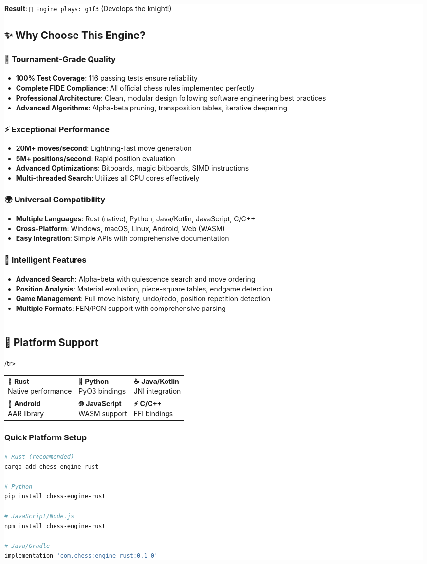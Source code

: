 **Result**: `🤖 Engine plays: g1f3` (Develops the knight!)

## ✨ Why Choose This Engine?

### 🏅 **Tournament-Grade Quality**
- **100% Test Coverage**: 116 passing tests ensure reliability
- **Complete FIDE Compliance**: All official chess rules implemented perfectly
- **Professional Architecture**: Clean, modular design following software engineering best practices
- **Advanced Algorithms**: Alpha-beta pruning, transposition tables, iterative deepening

### ⚡ **Exceptional Performance**
- **20M+ moves/second**: Lightning-fast move generation
- **5M+ positions/second**: Rapid position evaluation
- **Advanced Optimizations**: Bitboards, magic bitboards, SIMD instructions
- **Multi-threaded Search**: Utilizes all CPU cores effectively

### 🌍 **Universal Compatibility**
- **Multiple Languages**: Rust (native), Python, Java/Kotlin, JavaScript, C/C++
- **Cross-Platform**: Windows, macOS, Linux, Android, Web (WASM)
- **Easy Integration**: Simple APIs with comprehensive documentation

### 🧠 **Intelligent Features**
- **Advanced Search**: Alpha-beta with quiescence search and move ordering
- **Position Analysis**: Material evaluation, piece-square tables, endgame detection
- **Game Management**: Full move history, undo/redo, position repetition detection
- **Multiple Formats**: FEN/PGN support with comprehensive parsing

---

## 📱 Platform Support

<table>
<tr>
<td><strong>🦀 Rust</strong><br/>Native performance</td>
<td><strong>🐍 Python</strong><br/>PyO3 bindings</td>
<td><strong>☕ Java/Kotlin</strong><br/>JNI integration</td>
/tr>
<tr>
<td><strong>🤖 Android</strong><br/>AAR library</td>
<td><strong>🌐 JavaScript</strong><br/>WASM support</td>
<td><strong>⚡ C/C++</strong><br/>FFI bindings</td>
</tr>
</table>

### Quick Platform Setup

```bash
# Rust (recommended)
cargo add chess-engine-rust

# Python
pip install chess-engine-rust

# JavaScript/Node.js
npm install chess-engine-rust

# Java/Gradle
implementation 'com.chess:engine-rust:0.1.0'
```
